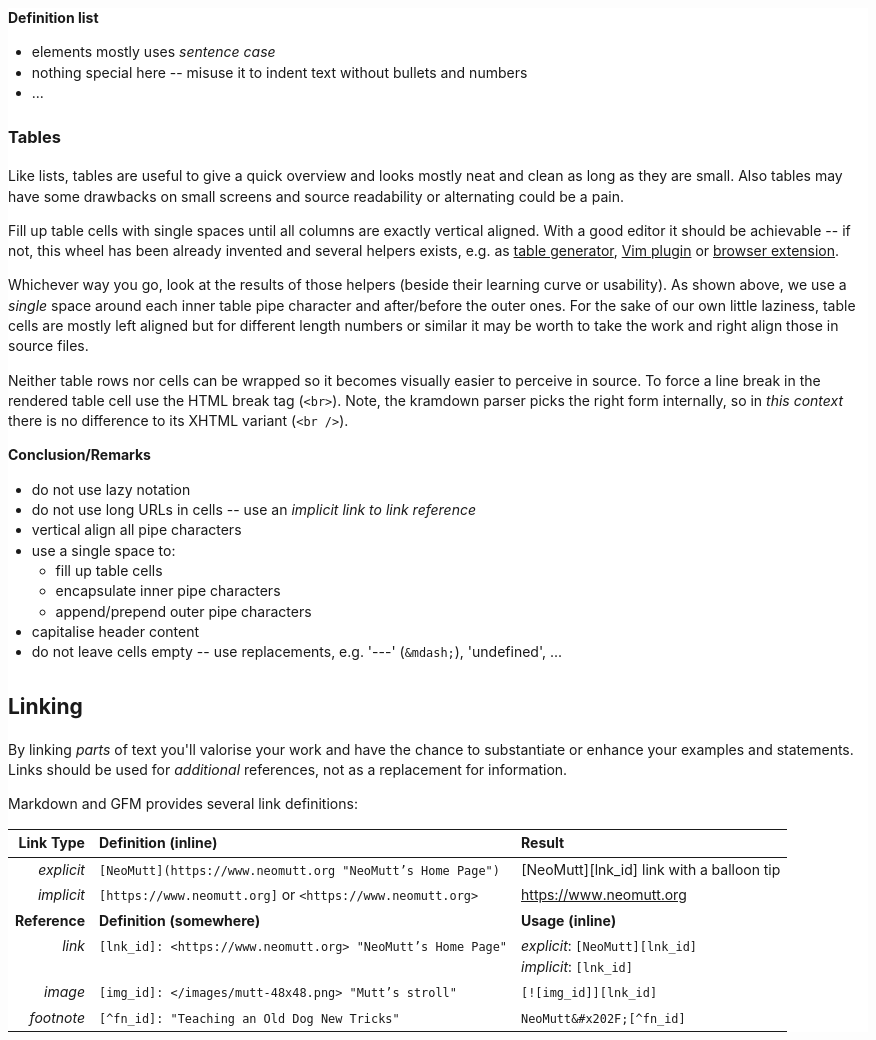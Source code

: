 **Definition list**
*   elements mostly uses *sentence case*
*   nothing special here -- misuse it to indent text without bullets and numbers
*   ...

### Tables <a id="h3_tables"></a>

Like lists, tables are useful to give a quick overview and looks mostly neat
and clean as long as they are small. Also tables may have some drawbacks on
small screens and source readability or alternating could be a pain.

Fill up table cells with single spaces until all columns are exactly vertical
aligned. With a good editor it should be achievable -- if not, this wheel has
been already invented and several helpers exists, e.g. as
[table generator][tbl_gen], [Vim plugin][tbl_vtm] or [browser extension][tbl_bxt].

Whichever way you go, look at the results of those helpers (beside their
learning curve or usability). As shown above, we use a *single* space around
each inner table pipe character and after/before the outer ones. For the sake
of our own little laziness, table cells are mostly left aligned but for
different length numbers or similar it may be worth to take the work and right
align those in source files.

Neither table rows nor cells can be wrapped so it becomes visually easier to
perceive in source. To force a line break in the rendered table cell use the
HTML break tag (`<br>`). Note, the kramdown parser picks the right form
internally, so in _this context_ there is no difference to its XHTML variant
(`<br />`).

**Conclusion/Remarks**
*   do not use lazy notation
*   do not use long URLs in cells -- use an _implicit link to link reference_
*   vertical align all pipe characters
*   use a single space to:
    -   fill up table cells
    -   encapsulate inner pipe characters
    -   append/prepend outer pipe characters
*   capitalise header content
*   do not leave cells empty -- use replacements, e.g. '---' (`&mdash;`),
    'undefined', ...

## Linking <a id="h2_links"></a>

By linking _parts_ of text you'll valorise your work and have the chance to
substantiate or enhance your examples and statements. Links should be used for
_additional_ references, not as a replacement for information.

Markdown and GFM provides several link definitions:

| Link Type          | Definition (inline)                                                     | Result                                                      |
| -----------------: | :---------------------------------------------------------------------- | :---------------------------------------------------------- |
| *explicit*         | `[NeoMutt](https://www.neomutt.org "NeoMutt’s Home Page")`              | [NeoMutt][lnk_id] link with a balloon tip                   |
| *implicit*         | `[https://www.neomutt.org]` or `<https://www.neomutt.org>`              | <https://www.neomutt.org>                                   |
| **Reference**      | **Definition (somewhere)**                                              | **Usage (inline)**                                          |
| *link*<br />&nbsp; | `[lnk_id]: <https://www.neomutt.org> "NeoMutt’s Home Page"`<br />&nbsp; | *explicit*: `[NeoMutt][lnk_id]`<br />*implicit*: `[lnk_id]` |
| *image*            | `[img_id]: </images/mutt-48x48.png> "Mutt’s stroll"`                    | `[![img_id]][lnk_id]`                                       |
| *footnote*         | `[^fn_id]: "Teaching an Old Dog New Tricks"`                            | `NeoMutt&#x202F;[^fn_id]`                                   |


[https://www.neomutt.org]: <https://www.example.net> "View NeoMutt’s Home Page"
[jkl_home]: <https://jekyllrb.com/>
[kdn_prs]: <https://kramdown.gettalong.org/parser/kramdown.html>
[kdn_prs_gfm]: <https://kramdown.gettalong.org/parser/gfm.html>
[kdn_ref]: <https://kramdown.gettalong.org/quickref.html>
[kdn_syn]: <https://kramdown.gettalong.org/syntax.html>
[kdn_syn_symbol]: <https://kramdown.gettalong.org/syntax.html#typographic-symbols>
[lqd_git_wiki]: <https://github.com/Shopify/liquid/wiki>
[lqd_tag_comment]: <https://shopify.github.io/liquid/tags/comment/>
[mdn_gfm]: <https://help.github.com/articles/basic-writing-and-formatting-syntax/>
[mdn_std]: <https://daringfireball.net/projects/markdown/>
[mdn_syn_header]: <https://daringfireball.net/projects/markdown/syntax#header>
[nmo_git_issue]: <https://github.com/neomutt/neomutt.github.io/issues>
[tbl_bxt]: <https://github.com/adam-p/markdown-here/>
[tbl_gen]: <https://www.tablesgenerator.com/markdown_tables>
[tbl_vtm]: <https://github.com/dhruvasagar/vim-table-mode>
[wkb_ucr]: <https://en.wikibooks.org/wiki/Unicode/Character_reference>
[wpd_bom]: <https://en.wikipedia.org/wiki/Byte_order_mark>
[wpd_mbcs]: <https://en.wikipedia.org/wiki/Variable-width_encoding>
[wpd_spwv]: <https://en.wikipedia.org/wiki/Non-breaking_space#Width_variation>
[wpd_url-short]: <https://en.wikipedia.org/wiki/URL_shortening>
[wpd_wid-orph]: <https://en.wikipedia.org/wiki/Widows_and_orphans>